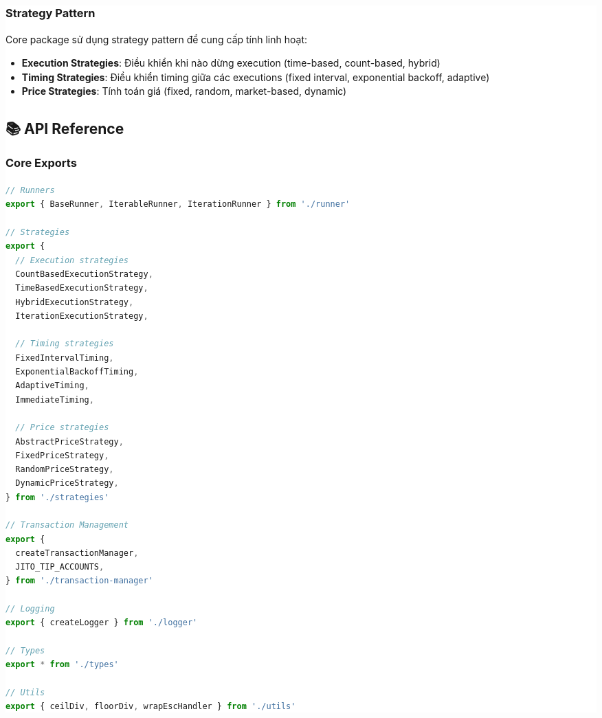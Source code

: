 ### Strategy Pattern

Core package sử dụng strategy pattern để cung cấp tính linh hoạt:

- **Execution Strategies**: Điều khiển khi nào dừng execution (time-based,
  count-based, hybrid)
- **Timing Strategies**: Điều khiển timing giữa các executions (fixed interval,
  exponential backoff, adaptive)
- **Price Strategies**: Tính toán giá (fixed, random, market-based, dynamic)

## 📚 API Reference

### Core Exports

```typescript
// Runners
export { BaseRunner, IterableRunner, IterationRunner } from './runner'

// Strategies
export {
  // Execution strategies
  CountBasedExecutionStrategy,
  TimeBasedExecutionStrategy,
  HybridExecutionStrategy,
  IterationExecutionStrategy,

  // Timing strategies
  FixedIntervalTiming,
  ExponentialBackoffTiming,
  AdaptiveTiming,
  ImmediateTiming,

  // Price strategies
  AbstractPriceStrategy,
  FixedPriceStrategy,
  RandomPriceStrategy,
  DynamicPriceStrategy,
} from './strategies'

// Transaction Management
export {
  createTransactionManager,
  JITO_TIP_ACCOUNTS,
} from './transaction-manager'

// Logging
export { createLogger } from './logger'

// Types
export * from './types'

// Utils
export { ceilDiv, floorDiv, wrapEscHandler } from './utils'
```
